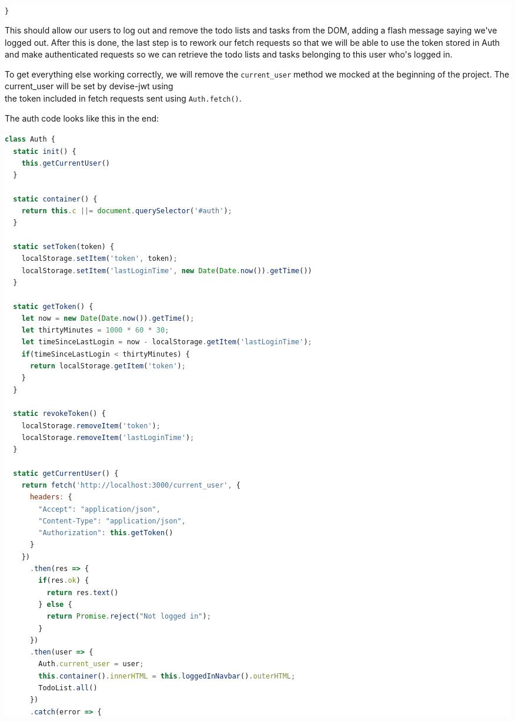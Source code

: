 ```js
}
```

This should allow our users to log out and remove the todo lists and tasks from the DOM, 
adding a flash message saying we've logged out. After this is done, the last step is to 
rework our fetch requests so that we will be able to use the token stored in Auth and 
make authenticated requests so we can retrieve the todo lists and tasks belonging to this
user who's logged in. 

To get everything else working correctly, we will remove the `current_user` method we 
mocked at the beginning of the project. The current_user will be set by devise-jwt using  
the token included in fetch requests sent using `Auth.fetch()`. 

The auth code looks like this in the end:

```js
class Auth {
  static init() {
    this.getCurrentUser()
  }

  static container() {
    return this.c ||= document.querySelector('#auth');
  }

  static setToken(token) {
    localStorage.setItem('token', token);
    localStorage.setItem('lastLoginTime', new Date(Date.now()).getTime())
  }

  static getToken() {
    let now = new Date(Date.now()).getTime();
    let thirtyMinutes = 1000 * 60 * 30;
    let timeSinceLastLogin = now - localStorage.getItem('lastLoginTime');
    if(timeSinceLastLogin < thirtyMinutes) {
      return localStorage.getItem('token');
    }
  }

  static revokeToken() {
    localStorage.removeItem('token');
    localStorage.removeItem('lastLoginTime');
  }

  static getCurrentUser() {
    return fetch('http://localhost:3000/current_user', {
      headers: {
        "Accept": "application/json", 
        "Content-Type": "application/json", 
        "Authorization": this.getToken()
      }
    })
      .then(res => {
        if(res.ok) {
          return res.text()
        } else {
          return Promise.reject("Not logged in");
        }
      })
      .then(user => {
        Auth.current_user = user;
        this.container().innerHTML = this.loggedInNavbar().outerHTML;
        TodoList.all()
      })
      .catch(error => {
```